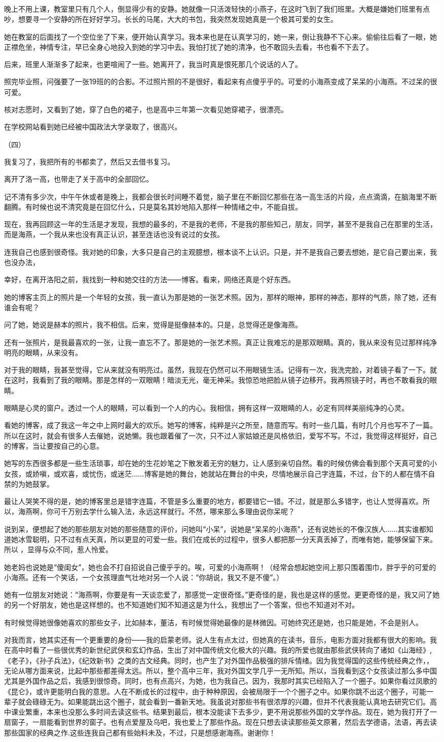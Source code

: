 晚上不用上课，教室里只有几个人，倒显得少有的安静。她就像一只活泼轻快的小燕子，在这时飞到了我们班里。大概是嫌她们班里有点吵，想要寻一个安静的所在好好学习。长长的马尾，大大的书包，我突然发现她真是一个极其可爱的女生。

她在教室的后面找了一个空位坐了下来，便开始认真学习。我本来也是在认真学习的，她一来，倒让我静不下心来。偷偷往后看了一眼，她正襟危坐，神情专注，早已全身心地投入到她的学习中去。我怕打扰了她的清净，也不敢回头去看，书也看不下去了。

后来，班里人渐渐多了起来，也更喧闹了一些。她离开了，我当时真是恨死那几个说话的人了。

照完毕业照，问强要了一张19班的的合影。不过照片照的不是很好，看起来有点傻乎乎的。可爱的小海燕变成了呆呆的小海燕。不过呆的很可爱。

核对志愿时，又看到了她，穿了白色的裙子，也是高中三年第一次看见她穿裙子，很漂亮。

在学校网站看到她已经被中国政法大学录取了，很高兴。

（四）

我复习了，我把所有的书都卖了，然后又去借书复习。

离开了洛一高，也带走了关于高中的全部回忆。

记不清有多少次，中午午休或者是晚上，我都会很长时间睡不着觉，脑子里在不断回忆那些在洛一高生活的片段，点点滴滴，在脑海里不断翻腾。有时候也说不清究竟是在回忆什么，只是莫名其妙地陷入那样一种情绪之中，不能自拔。

现在，我再回顾这一年的生活是才发现，我想的最多的，不是我的老师，不是我的那些知己，朋友，同学，甚至不是我自己在那里的生活，而是海燕，一个我从来也没有真正认识，甚至连话也没有说过的女孩。

连我自己也感到很奇怪。我对她的印象，大多只是自己的主观臆想，根本谈不上认识。只是，并不是我自己要去想她，是它自己要出来，我也没办法，

幸好，在离开洛阳之前，我找到一种和她交往的方法——博客。看来，网络还真是个好东西。

她的博客主页上的照片是一个年轻的女孩，我一直认为那是她的一张艺术照。因为，那样的眼神，那样的神态，那样的气质，除了她，还有谁会有呢？

问了她，她说是赫本的照片，我不相信。后来，觉得是挺像赫本的。只是，总觉得还是像海燕。

还有一张照片，是我最喜欢的一张，让我一直忘不了。那是她的一张艺术照。真正让我难忘的是那双眼睛。真的，我从来没有见过那样纯净明亮的眼睛，从来没有。

对于我的眼睛，我甚至觉得，它从来就没有明亮过。虽然，我现在仍然可以不用眼镜生活。记得有一次，我洗完脸，对着镜子看了一下。就在这时，我看到了我的眼睛。那是怎样的一双眼睛！暗淡无光，毫无神采。我惊恐地把脸从镜子边移开。我再照镜子时，再也不敢看我的眼睛。

眼睛是心灵的窗户。透过一个人的眼睛，可以看到一个人的内心。我相信，拥有这样一双眼睛的人，必定有同样美丽纯净的心灵。

看她的博客，成了我这一年之中上网时最大的欢乐。她写的博客，纯粹是兴之所至，随意而写。有时一些几篇，有时几个月也写不了一篇。所以在这时，就会有很多人去催她，说她懒。我也跟着催了一次，只不过人家姑娘还是风格依旧，爱写不写。不过，我觉得这样挺好，自己的博客，当让要按自己的心意。

她写的东西很多都是一些生活琐事，却在她的生花妙笔之下散发着无穷的魅力，让人感到亲切自然。看的时候仿佛会看到那个天真可爱的小女孩，或娇嗔，或欢喜，或忧伤，或迷茫……博客是她的舞台，她就站在舞台的中央，尽情地展示自己字连篇，不过，台下的人都在情不自禁的为她鼓掌。

最让人哭笑不得的是，她的博客里总是错字连篇，不管是多么重要的地方，都要错它一错。不过，就是那么多错字，也让人觉得喜欢。所以，海燕啊，你可千万别去学什么输入法，永远这样就行。不然，哪来那么多理由说你呆呢？

说到呆，便想起了她的那些朋友对她的那些随意的评价，问她叫“小呆”，说她是“呆呆的小海燕”，还有说她长的不像汉族人……其实谁都知道她冰雪聪明，只不过有点天真，所以更显的可爱一些。我们在成长的过程中，很多人都把那一分天真丢掉了，而唯有她，能够保留下来。所以
，显得与众不同，惹人怜爱。

她老妈也说她是“傻闺女”，她也会不打自招说自己傻乎乎的。唉，可爱的小海燕啊！（经常会想起她空间上那只围着围巾，胖乎乎的可爱的小海燕。还有一个笑话，一个女孩理直气壮地对另一个人说：“你胡说，我又不是不傻”。）

她有一位朋友对她说：“海燕啊，你要是有一天谈恋爱了，那感觉一定很奇怪。”更奇怪的是，我也是这样的感觉。更更奇怪的是，我又问了她的另一个好朋友，她也是这样想的。也不知道她们知不知道这是为什么，我想出了一个答案，但也不知道对不对。

有时候觉得她很像她喜欢的那些女子，比如赫本，董洁，有时候觉得她最像的是林微因。可她终究还是她，也只能是她，不会是别人。

对我而言，她其实还有一个更重要的身份——我的启蒙老师。说人生有点太过，但她真的在读书，音乐，电影方面对我都有很大的影响。我在高中时看了一些很优秀的新世纪武侠和玄幻作品，生出了对中国传统文化极大的兴趣。我的所爱也就由那些武侠转向了诸如《山海经》,《老子》，《孙子兵法》，《纪效新书》之类的古文经典。同时，也产生了对外国作品极强的排斥情绪。因为我觉得国的这些传统经典之作，，无论从哪方面来说，比起中那些都差得太远。所以，整个高中三年，我对外国文学几乎一无所知。所以，当我看到这个女孩读过那么多中国尤其是外国作品之后，我感到很惊奇。同时，也有点高兴，为她，也为我自己。因为，我那时其实已经陷入了一个圈子。如果你看过凤歌的《昆仑》，或许更能明白我的意思。人在不断成长的过程中，由于种种原因，会被局限于一个个圈子之中。如果你跳不出这个圈子，可能一辈子就会碌碌无为。如果能跳出这个圈子，就会看到一番新天地。我虽说对那些书有很浓厚的兴趣，但并不代表我能认真地去研究它们。高中课业繁重，本来也没那么多时间去读这些书。结果到最后，根本没能读下去多少，更不用说那些外国的文学作品。现在，她为我打开了一扇窗子，一扇能看到世界的窗子。也有点爱屋及乌吧，我也爱上了那些作品。现在只想去读读那些英文原著，然后去学德语，法语，再去读那些国家的经典之作.这些连我自己都有些始料未及，不过，只是想感谢海燕。谢谢你！
